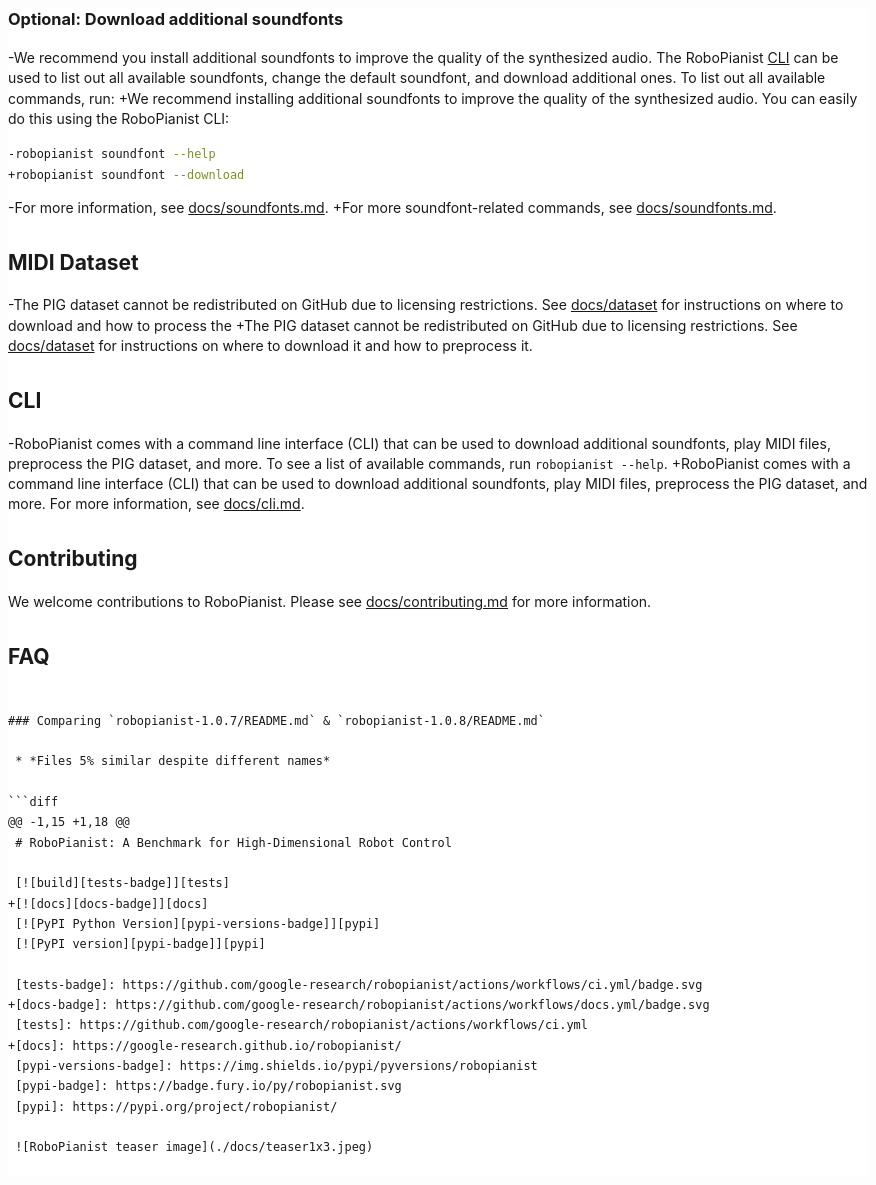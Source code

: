  ### Optional: Download additional soundfonts
 
-We recommend you install additional soundfonts to improve the quality of the synthesized audio. The RoboPianist [CLI](#cli) can be used to list out all available soundfonts, change the default soundfont, and download additional ones. To list out all available commands, run:
+We recommend installing additional soundfonts to improve the quality of the synthesized audio. You can easily do this using the RoboPianist CLI:
 
 ```bash
-robopianist soundfont --help
+robopianist soundfont --download
 ```
 
-For more information, see [docs/soundfonts.md](docs/soundfonts.md).
+For more soundfont-related commands, see [docs/soundfonts.md](docs/soundfonts.md).
 
 ## MIDI Dataset
 
-The PIG dataset cannot be redistributed on GitHub due to licensing restrictions. See [docs/dataset](docs/dataset.md) for instructions on where to download and how to process the
+The PIG dataset cannot be redistributed on GitHub due to licensing restrictions. See [docs/dataset](docs/dataset.md) for instructions on where to download it and how to preprocess it.
 
 ## CLI
 
-RoboPianist comes with a command line interface (CLI) that can be used to download additional soundfonts, play MIDI files, preprocess the PIG dataset, and more. To see a list of available commands, run `robopianist --help`.
+RoboPianist comes with a command line interface (CLI) that can be used to download additional soundfonts, play MIDI files, preprocess the PIG dataset, and more. For more information, see [docs/cli.md](docs/cli.md).
 
 ## Contributing
 
 We welcome contributions to RoboPianist. Please see [docs/contributing.md](docs/contributing.md) for more information.
 
 ## FAQ
```

### Comparing `robopianist-1.0.7/README.md` & `robopianist-1.0.8/README.md`

 * *Files 5% similar despite different names*

```diff
@@ -1,15 +1,18 @@
 # RoboPianist: A Benchmark for High-Dimensional Robot Control
 
 [![build][tests-badge]][tests]
+[![docs][docs-badge]][docs]
 [![PyPI Python Version][pypi-versions-badge]][pypi]
 [![PyPI version][pypi-badge]][pypi]
 
 [tests-badge]: https://github.com/google-research/robopianist/actions/workflows/ci.yml/badge.svg
+[docs-badge]: https://github.com/google-research/robopianist/actions/workflows/docs.yml/badge.svg
 [tests]: https://github.com/google-research/robopianist/actions/workflows/ci.yml
+[docs]: https://google-research.github.io/robopianist/
 [pypi-versions-badge]: https://img.shields.io/pypi/pyversions/robopianist
 [pypi-badge]: https://badge.fury.io/py/robopianist.svg
 [pypi]: https://pypi.org/project/robopianist/
 
 ![RoboPianist teaser image](./docs/teaser1x3.jpeg)
 
```